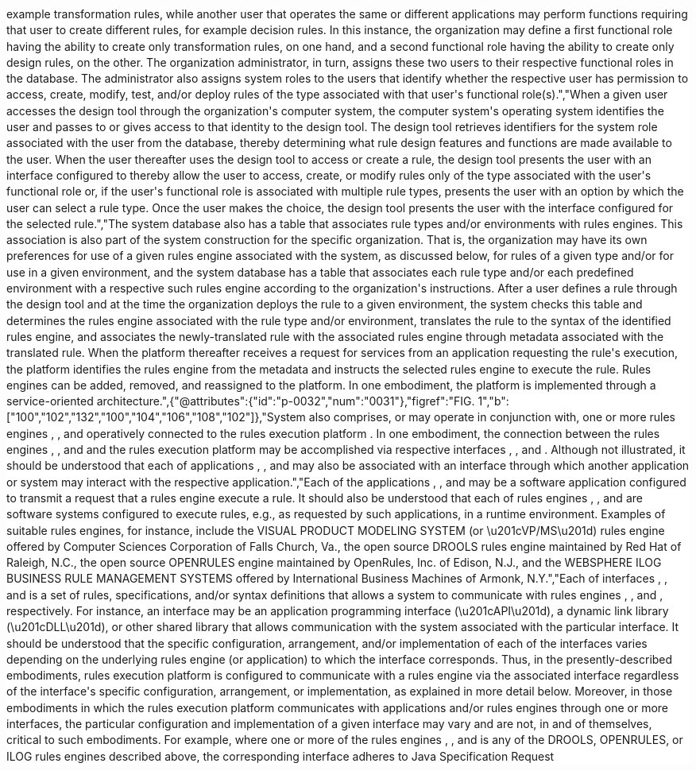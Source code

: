 example transformation rules, while another user that operates the same or different applications may perform functions requiring that user to create different rules, for example decision rules. In this instance, the organization may define a first functional role having the ability to create only transformation rules, on one hand, and a second functional role having the ability to create only design rules, on the other. The organization administrator, in turn, assigns these two users to their respective functional roles in the database. The administrator also assigns system roles to the users that identify whether the respective user has permission to access, create, modify, test, and\/or deploy rules of the type associated with that user's functional role(s).","When a given user accesses the design tool through the organization's computer system, the computer system's operating system identifies the user and passes to or gives access to that identity to the design tool. The design tool retrieves identifiers for the system role associated with the user from the database, thereby determining what rule design features and functions are made available to the user. When the user thereafter uses the design tool to access or create a rule, the design tool presents the user with an interface configured to thereby allow the user to access, create, or modify rules only of the type associated with the user's functional role or, if the user's functional role is associated with multiple rule types, presents the user with an option by which the user can select a rule type. Once the user makes the choice, the design tool presents the user with the interface configured for the selected rule.","The system database also has a table that associates rule types and\/or environments with rules engines. This association is also part of the system construction for the specific organization. That is, the organization may have its own preferences for use of a given rules engine associated with the system, as discussed below, for rules of a given type and\/or for use in a given environment, and the system database has a table that associates each rule type and\/or each predefined environment with a respective such rules engine according to the organization's instructions. After a user defines a rule through the design tool and at the time the organization deploys the rule to a given environment, the system checks this table and determines the rules engine associated with the rule type and\/or environment, translates the rule to the syntax of the identified rules engine, and associates the newly-translated rule with the associated rules engine through metadata associated with the translated rule. When the platform thereafter receives a request for services from an application requesting the rule's execution, the platform identifies the rules engine from the metadata and instructs the selected rules engine to execute the rule. Rules engines can be added, removed, and reassigned to the platform. In one embodiment, the platform is implemented through a service-oriented architecture.",{"@attributes":{"id":"p-0032","num":"0031"},"figref":"FIG. 1","b":["100","102","132","100","104","106","108","102"]},"System  also comprises, or may operate in conjunction with, one or more rules engines , , and  operatively connected to the rules execution platform . In one embodiment, the connection between the rules engines , , and  and the rules execution platform  may be accomplished via respective interfaces , , and . Although not illustrated, it should be understood that each of applications , , and  may also be associated with an interface through which another application or system may interact with the respective application.","Each of the applications , , and  may be a software application configured to transmit a request that a rules engine execute a rule. It should also be understood that each of rules engines , , and  are software systems configured to execute rules, e.g., as requested by such applications, in a runtime environment. Examples of suitable rules engines, for instance, include the VISUAL PRODUCT MODELING SYSTEM (or \u201cVP\/MS\u201d) rules engine offered by Computer Sciences Corporation of Falls Church, Va., the open source DROOLS rules engine maintained by Red Hat of Raleigh, N.C., the open source OPENRULES engine maintained by OpenRules, Inc. of Edison, N.J., and the WEBSPHERE ILOG BUSINESS RULE MANAGEMENT SYSTEMS offered by International Business Machines of Armonk, N.Y.","Each of interfaces , , and  is a set of rules, specifications, and\/or syntax definitions that allows a system to communicate with rules engines , , and , respectively. For instance, an interface may be an application programming interface (\u201cAPI\u201d), a dynamic link library (\u201cDLL\u201d), or other shared library that allows communication with the system associated with the particular interface. It should be understood that the specific configuration, arrangement, and\/or implementation of each of the interfaces varies depending on the underlying rules engine (or application) to which the interface corresponds. Thus, in the presently-described embodiments, rules execution platform  is configured to communicate with a rules engine via the associated interface regardless of the interface's specific configuration, arrangement, or implementation, as explained in more detail below. Moreover, in those embodiments in which the rules execution platform communicates with applications and\/or rules engines through one or more interfaces, the particular configuration and implementation of a given interface may vary and are not, in and of themselves, critical to such embodiments. For example, where one or more of the rules engines , , and  is any of the DROOLS, OPENRULES, or ILOG rules engines described above, the corresponding interface adheres to Java Specification Request